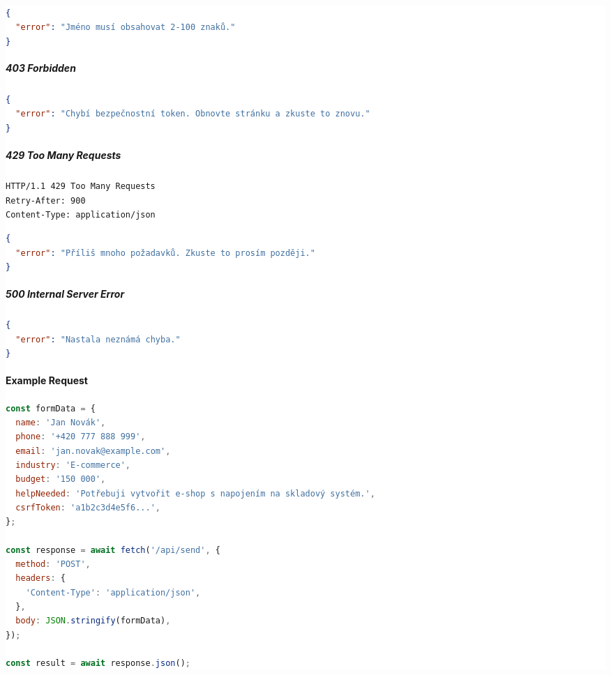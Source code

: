 ```json
{
  "error": "Jméno musí obsahovat 2-100 znaků."
}
```

##### 403 Forbidden

```json
{
  "error": "Chybí bezpečnostní token. Obnovte stránku a zkuste to znovu."
}
```

##### 429 Too Many Requests

```http
HTTP/1.1 429 Too Many Requests
Retry-After: 900
Content-Type: application/json
```

```json
{
  "error": "Příliš mnoho požadavků. Zkuste to prosím později."
}
```

##### 500 Internal Server Error

```json
{
  "error": "Nastala neznámá chyba."
}
```

#### Example Request

```javascript
const formData = {
  name: 'Jan Novák',
  phone: '+420 777 888 999',
  email: 'jan.novak@example.com',
  industry: 'E-commerce',
  budget: '150 000',
  helpNeeded: 'Potřebuji vytvořit e-shop s napojením na skladový systém.',
  csrfToken: 'a1b2c3d4e5f6...',
};

const response = await fetch('/api/send', {
  method: 'POST',
  headers: {
    'Content-Type': 'application/json',
  },
  body: JSON.stringify(formData),
});

const result = await response.json();
```
